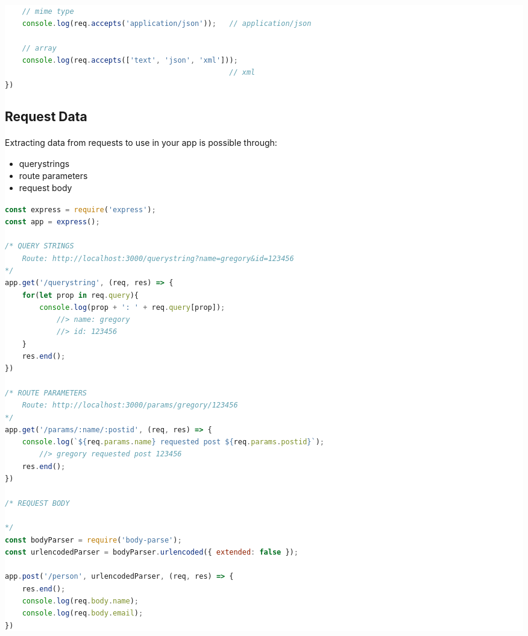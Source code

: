 ``` javascript
    // mime type
    console.log(req.accepts('application/json'));   // application/json
    
    // array
    console.log(req.accepts(['text', 'json', 'xml']));
                                                    // xml
})
```

## Request Data
Extracting data from requests to use in your app is possible through:
* querystrings
* route parameters
* request body

``` javascript
const express = require('express');
const app = express();

/* QUERY STRINGS
    Route: http://localhost:3000/querystring?name=gregory&id=123456
*/
app.get('/querystring', (req, res) => {
    for(let prop in req.query){
        console.log(prop + ': ' + req.query[prop]);
            //> name: gregory
            //> id: 123456   
    }
    res.end();
})

/* ROUTE PARAMETERS
    Route: http://localhost:3000/params/gregory/123456
*/
app.get('/params/:name/:postid', (req, res) => {
    console.log(`${req.params.name} requested post ${req.params.postid}`);
        //> gregory requested post 123456
    res.end();
})

/* REQUEST BODY

*/
const bodyParser = require('body-parse');
const urlencodedParser = bodyParser.urlencoded({ extended: false });

app.post('/person', urlencodedParser, (req, res) => {
    res.end();
    console.log(req.body.name);
    console.log(req.body.email);
})
```
